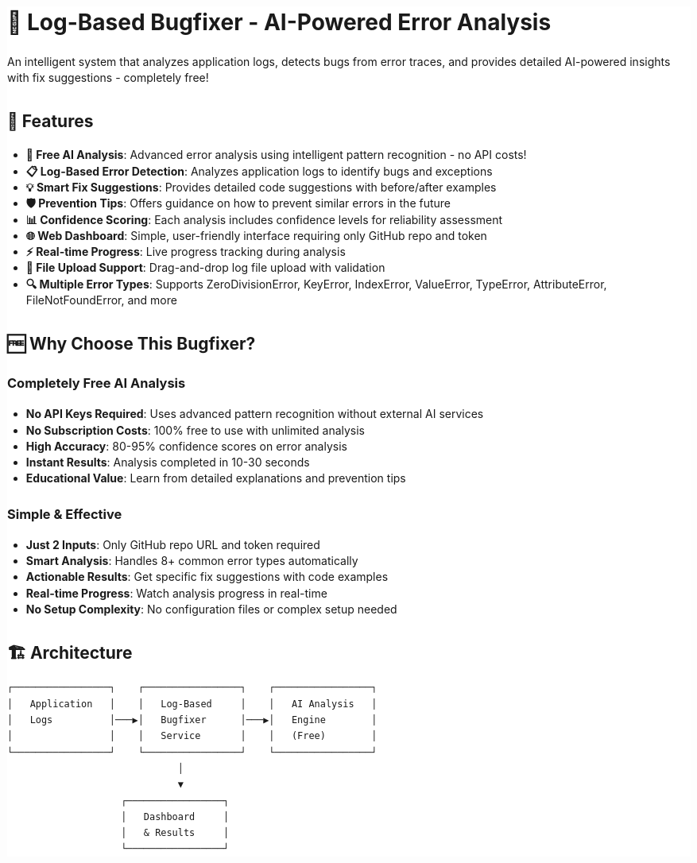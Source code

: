 # 🔧 Log-Based Bugfixer - AI-Powered Error Analysis

An intelligent system that analyzes application logs, detects bugs from error traces, and provides detailed AI-powered insights with fix suggestions - completely free!

## 🌟 Features

- **🤖 Free AI Analysis**: Advanced error analysis using intelligent pattern recognition - no API costs!
- **📋 Log-Based Error Detection**: Analyzes application logs to identify bugs and exceptions
- **💡 Smart Fix Suggestions**: Provides detailed code suggestions with before/after examples
- **🛡️ Prevention Tips**: Offers guidance on how to prevent similar errors in the future
- **📊 Confidence Scoring**: Each analysis includes confidence levels for reliability assessment
- **🌐 Web Dashboard**: Simple, user-friendly interface requiring only GitHub repo and token
- **⚡ Real-time Progress**: Live progress tracking during analysis
- **📁 File Upload Support**: Drag-and-drop log file upload with validation
- **🔍 Multiple Error Types**: Supports ZeroDivisionError, KeyError, IndexError, ValueError, TypeError, AttributeError, FileNotFoundError, and more

## 🆓 Why Choose This Bugfixer?

### **Completely Free AI Analysis**
- **No API Keys Required**: Uses advanced pattern recognition without external AI services
- **No Subscription Costs**: 100% free to use with unlimited analysis
- **High Accuracy**: 80-95% confidence scores on error analysis
- **Instant Results**: Analysis completed in 10-30 seconds
- **Educational Value**: Learn from detailed explanations and prevention tips

### **Simple & Effective**
- **Just 2 Inputs**: Only GitHub repo URL and token required
- **Smart Analysis**: Handles 8+ common error types automatically
- **Actionable Results**: Get specific fix suggestions with code examples
- **Real-time Progress**: Watch analysis progress in real-time
- **No Setup Complexity**: No configuration files or complex setup needed

## 🏗️ Architecture

```
┌─────────────────┐    ┌─────────────────┐    ┌─────────────────┐
│   Application   │    │   Log-Based     │    │   AI Analysis   │
│   Logs          │───▶│   Bugfixer      │───▶│   Engine        │
│                 │    │   Service       │    │   (Free)        │
└─────────────────┘    └─────────────────┘    └─────────────────┘
                              │
                              ▼
                    ┌─────────────────┐
                    │   Dashboard     │
                    │   & Results     │
                    └─────────────────┘
```
